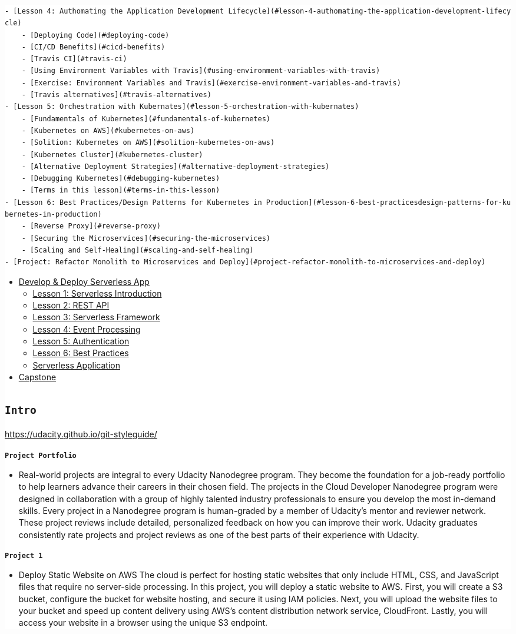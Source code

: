     - [Lesson 4: Authomating the Application Development Lifecycle](#lesson-4-authomating-the-application-development-lifecycle)
        - [Deploying Code](#deploying-code)
        - [CI/CD Benefits](#cicd-benefits)
        - [Travis CI](#travis-ci)
        - [Using Environment Variables with Travis](#using-environment-variables-with-travis)
        - [Exercise: Environment Variables and Travis](#exercise-environment-variables-and-travis)
        - [Travis alternatives](#travis-alternatives)
    - [Lesson 5: Orchestration with Kubernates](#lesson-5-orchestration-with-kubernates)
        - [Fundamentals of Kubernetes](#fundamentals-of-kubernetes)
        - [Kubernetes on AWS](#kubernetes-on-aws)
        - [Solition: Kubernetes on AWS](#solition-kubernetes-on-aws)
        - [Kubernetes Cluster](#kubernetes-cluster)
        - [Alternative Deployment Strategies](#alternative-deployment-strategies)
        - [Debugging Kubernetes](#debugging-kubernetes)
        - [Terms in this lesson](#terms-in-this-lesson)
    - [Lesson 6: Best Practices/Design Patterns for Kubernetes in Production](#lesson-6-best-practicesdesign-patterns-for-kubernetes-in-production)
        - [Reverse Proxy](#reverse-proxy)
        - [Securing the Microservices](#securing-the-microservices)
        - [Scaling and Self-Healing](#scaling-and-self-healing)
    - [Project: Refactor Monolith to Microservices and Deploy](#project-refactor-monolith-to-microservices-and-deploy)
- [Develop & Deploy Serverless App](#develop--deploy-serverless-app)
    - [Lesson 1: Serverless Introduction](#lesson-1-serverless-introduction)
    - [Lesson 2: REST API](#lesson-2-rest-api)
    - [Lesson 3: Serverless Framework](#lesson-3-serverless-framework)
    - [Lesson 4: Event Processing](#lesson-4-event-processing)
    - [Lesson 5: Authentication](#lesson-5-authentication)
    - [Lesson 6: Best Practices](#lesson-6-best-practices)
    - [Serverless Application](#serverless-application)
- [Capstone](#capstone)



## `Intro`

https://udacity.github.io/git-styleguide/  

__`Project Portfolio`__  
* Real-world projects are integral to every Udacity Nanodegree program. They become the foundation for a job-ready portfolio to help learners advance their careers in their chosen field. The projects in the Cloud Developer Nanodegree program were designed in collaboration with a group of highly talented industry professionals to ensure you develop the most in-demand skills. Every project in a Nanodegree program is human-graded by a member of Udacity’s mentor and reviewer network. These project reviews include detailed, personalized feedback on how you can improve their work. Udacity graduates consistently rate projects and project reviews as one of the best parts of their experience with Udacity.

__`Project 1`__ 
* Deploy Static Website on AWS
The cloud is perfect for hosting static websites that only include HTML, CSS, and JavaScript files that require no server-side processing. In this project, you will deploy a static website to AWS. First, you will create a S3 bucket, configure the bucket for website hosting, and secure it using IAM policies. Next, you will upload the website files to your bucket and speed up content delivery using AWS’s content distribution network service, CloudFront. Lastly, you will access your website in a browser using the unique S3 endpoint.
